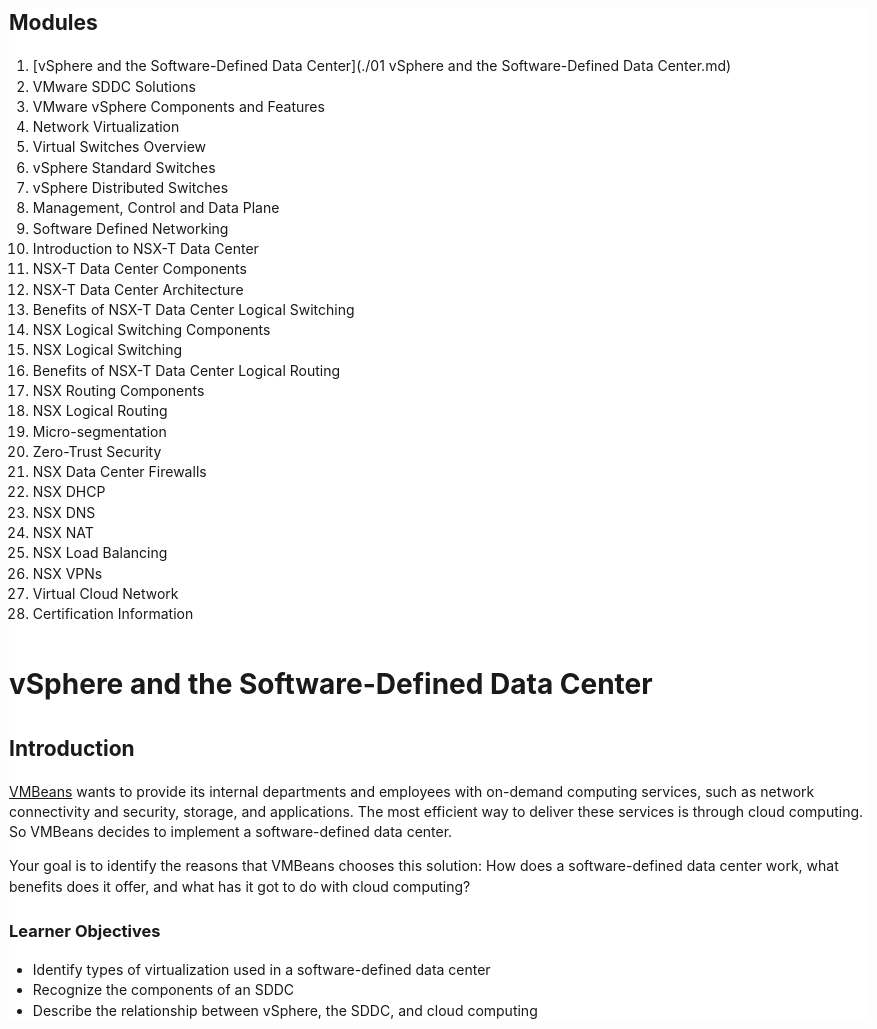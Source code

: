 ## Modules
1. [vSphere and the Software-Defined Data Center](./01 vSphere and the Software-Defined Data Center.md)
2. VMware SDDC Solutions
3. VMware vSphere Components and Features
4. Network Virtualization
5. Virtual Switches Overview
6. vSphere Standard Switches
7. vSphere Distributed Switches
8. Management, Control and Data Plane
9. Software Defined Networking
10. Introduction to NSX-T Data Center
11. NSX-T Data Center Components
12. NSX-T Data Center Architecture
13. Benefits of NSX-T Data Center Logical Switching
14. NSX Logical Switching Components
15. NSX Logical Switching
16. Benefits of NSX-T Data Center Logical Routing
17. NSX Routing Components
18. NSX Logical Routing
19. Micro-segmentation
20. Zero-Trust Security
21. NSX Data Center Firewalls
22. NSX DHCP
23. NSX DNS
24. NSX NAT
25. NSX Load Balancing
26. NSX VPNs
27. Virtual Cloud Network
28. Certification Information

# vSphere and the Software-Defined Data Center

## Introduction

[VMBeans](https://core-vmware.bravais.com/api/dynamic/documentVersions/3559/files/70374/c4cdb738-c65e-45f3-96ff-280ea2ebed4a.html) wants to provide its internal departments and employees with on-demand computing services, such as network connectivity and security, storage, and applications. The most efficient way to deliver these services is through cloud computing. So VMBeans decides to implement a software-defined data center.

Your goal is to identify the reasons that VMBeans chooses this solution: How does a software-defined data center work, what benefits does it offer, and what has it got to do with cloud computing?

### Learner Objectives

- Identify types of virtualization used in a software-defined data center
- Recognize the components of an SDDC
- Describe the relationship between vSphere, the SDDC, and cloud computing
